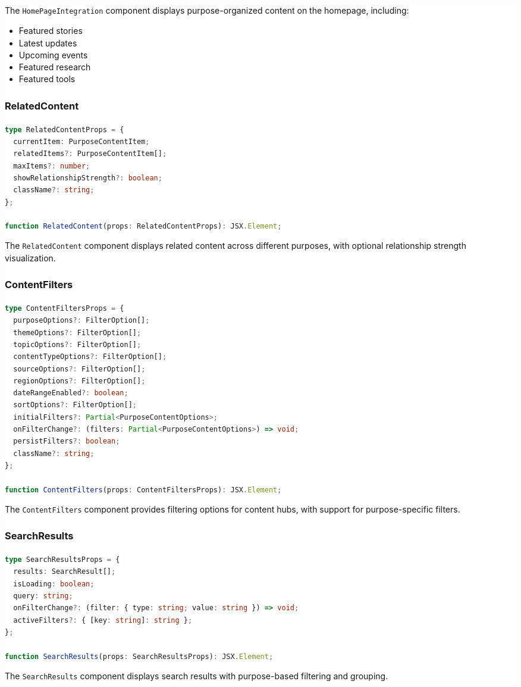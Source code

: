 The `HomePageIntegration` component displays purpose-organized content on the homepage, including:

- Featured stories
- Latest updates
- Upcoming events
- Featured research
- Featured tools

### RelatedContent

```typescript
type RelatedContentProps = {
  currentItem: PurposeContentItem;
  relatedItems?: PurposeContentItem[];
  maxItems?: number;
  showRelationshipStrength?: boolean;
  className?: string;
};

function RelatedContent(props: RelatedContentProps): JSX.Element;
```

The `RelatedContent` component displays related content across different purposes, with optional relationship strength visualization.

### ContentFilters

```typescript
type ContentFiltersProps = {
  purposeOptions?: FilterOption[];
  themeOptions?: FilterOption[];
  topicOptions?: FilterOption[];
  contentTypeOptions?: FilterOption[];
  sourceOptions?: FilterOption[];
  regionOptions?: FilterOption[];
  dateRangeEnabled?: boolean;
  sortOptions?: FilterOption[];
  initialFilters?: Partial<PurposeContentOptions>;
  onFilterChange?: (filters: Partial<PurposeContentOptions>) => void;
  persistFilters?: boolean;
  className?: string;
};

function ContentFilters(props: ContentFiltersProps): JSX.Element;
```

The `ContentFilters` component provides filtering options for content hubs, with support for purpose-specific filters.

### SearchResults

```typescript
type SearchResultsProps = {
  results: SearchResult[];
  isLoading: boolean;
  query: string;
  onFilterChange?: (filter: { type: string; value: string }) => void;
  activeFilters?: { [key: string]: string };
};

function SearchResults(props: SearchResultsProps): JSX.Element;
```

The `SearchResults` component displays search results with purpose-based filtering and grouping.